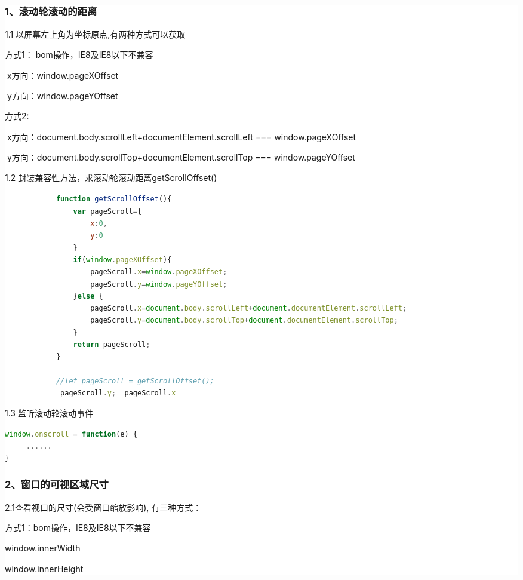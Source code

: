 

### 1、滚动轮滚动的距离

1.1 以屏幕左上角为坐标原点,有两种方式可以获取

方式1：  bom操作，IE8及IE8以下不兼容

​		x方向：window.pageXOffset

​		y方向：window.pageYOffset

方式2:	

​		x方向：document.body.scrollLeft+documentElement.scrollLeft   ===  window.pageXOffset

​		y方向：document.body.scrollTop+documentElement.scrollTop   ===  window.pageYOffset     

1.2 封装兼容性方法，求滚动轮滚动距离getScrollOffset()



```js
			function getScrollOffset(){
				var pageScroll={
					x:0,
					y:0
				}
				if(window.pageXOffset){
					pageScroll.x=window.pageXOffset;
					pageScroll.y=window.pageYOffset;
				}else {
					pageScroll.x=document.body.scrollLeft+document.documentElement.scrollLeft;
					pageScroll.y=document.body.scrollTop+document.documentElement.scrollTop;
				}
				return pageScroll;
			}

			//let pageScroll = getScrollOffset();
             pageScroll.y;  pageScroll.x   
```

1.3 监听滚动轮滚动事件

```js
window.onscroll = function(e) {
	 ......
}
```

### 2、窗口的可视区域尺寸

2.1查看视口的尺寸(会受窗口缩放影响),  有三种方式：

方式1：bom操作，IE8及IE8以下不兼容

window.innerWidth

window.innerHeight
